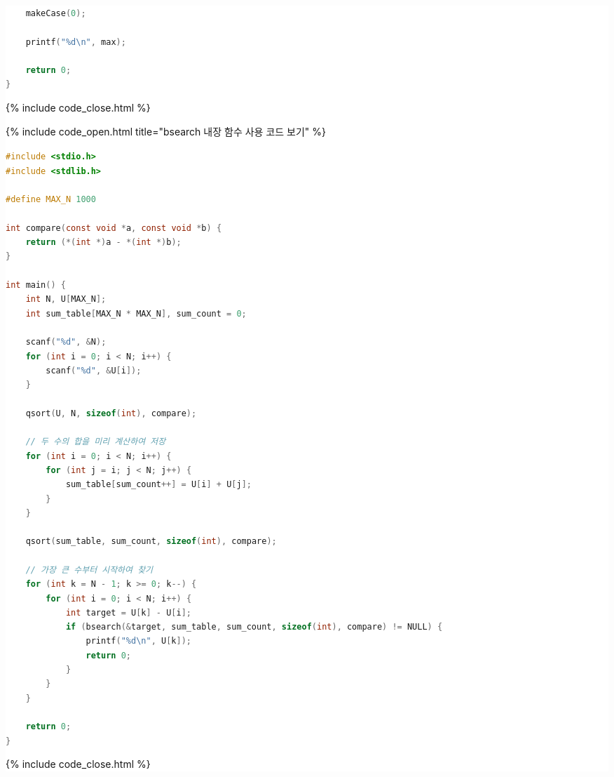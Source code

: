 ```c
	makeCase(0);

	printf("%d\n", max);

	return 0;
}
```
{% include code_close.html %}

{% include code_open.html title="bsearch 내장 함수 사용 코드 보기" %}
```c
#include <stdio.h>
#include <stdlib.h>

#define MAX_N 1000

int compare(const void *a, const void *b) {
    return (*(int *)a - *(int *)b);
}

int main() {
    int N, U[MAX_N];
    int sum_table[MAX_N * MAX_N], sum_count = 0;
    
    scanf("%d", &N);
    for (int i = 0; i < N; i++) {
        scanf("%d", &U[i]);
    }
    
    qsort(U, N, sizeof(int), compare);
    
    // 두 수의 합을 미리 계산하여 저장
    for (int i = 0; i < N; i++) {
        for (int j = i; j < N; j++) {
            sum_table[sum_count++] = U[i] + U[j];
        }
    }
    
    qsort(sum_table, sum_count, sizeof(int), compare);
    
    // 가장 큰 수부터 시작하여 찾기
    for (int k = N - 1; k >= 0; k--) {
        for (int i = 0; i < N; i++) {
            int target = U[k] - U[i];
            if (bsearch(&target, sum_table, sum_count, sizeof(int), compare) != NULL) {
                printf("%d\n", U[k]);
                return 0;
            }
        }
    }
    
    return 0;
}
```
{% include code_close.html %}

## 